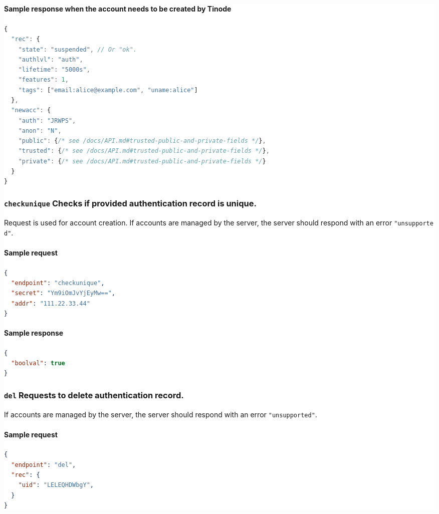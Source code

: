#### Sample response when the account needs to be created by Tinode
```js
{
  "rec": {
    "state": "suspended", // Or "ok".
    "authlvl": "auth",
    "lifetime": "5000s",
    "features": 1,
    "tags": ["email:alice@example.com", "uname:alice"]
  },
  "newacc": {
    "auth": "JRWPS",
    "anon": "N",
    "public": {/* see /docs/API.md#trusted-public-and-private-fields */},
    "trusted": {/* see /docs/API.md#trusted-public-and-private-fields */},
    "private": {/* see /docs/API.md#trusted-public-and-private-fields */}
  }
}
```

### `checkunique` Checks if provided authentication record is unique.

Request is used for account creation. If accounts are managed by the server, the server should respond with
an error `"unsupported"`.

#### Sample request
```json
{
  "endpoint": "checkunique",
  "secret": "Ym9iOmJvYjEyMw==",
  "addr": "111.22.33.44"
}
```

#### Sample response
```json
{
  "boolval": true
}
```

### `del` Requests to delete authentication record.

If accounts are managed by the server, the server should respond with an error `"unsupported"`.

#### Sample request
```json
{
  "endpoint": "del",
  "rec": {
    "uid": "LELEQHDWbgY",
  }
}
```
